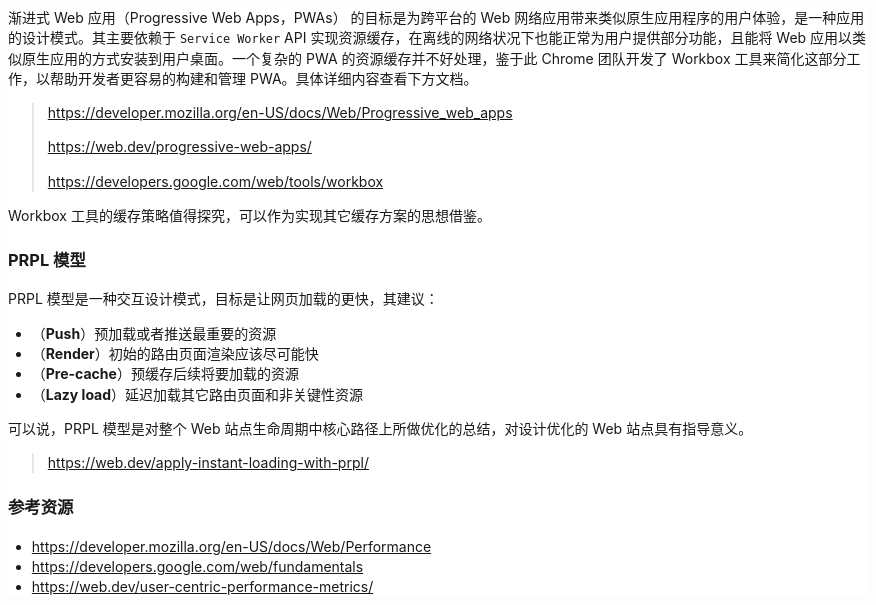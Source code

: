 渐进式 Web 应用（Progressive Web Apps，PWAs） 的目标是为跨平台的 Web 网络应用带来类似原生应用程序的用户体验，是一种应用的设计模式。其主要依赖于 `Service Worker` API 实现资源缓存，在离线的网络状况下也能正常为用户提供部分功能，且能将 Web 应用以类似原生应用的方式安装到用户桌面。一个复杂的 PWA 的资源缓存并不好处理，鉴于此 Chrome 团队开发了 Workbox 工具来简化这部分工作，以帮助开发者更容易的构建和管理 PWA。具体详细内容查看下方文档。

> https://developer.mozilla.org/en-US/docs/Web/Progressive_web_apps
>
> https://web.dev/progressive-web-apps/
>
> https://developers.google.com/web/tools/workbox

Workbox 工具的缓存策略值得探究，可以作为实现其它缓存方案的思想借鉴。

### PRPL 模型

PRPL 模型是一种交互设计模式，目标是让网页加载的更快，其建议：

- （**Push**）预加载或者推送最重要的资源
- （**Render**）初始的路由页面渲染应该尽可能快
- （**Pre-cache**）预缓存后续将要加载的资源
- （**Lazy load**）延迟加载其它路由页面和非关键性资源

可以说，PRPL 模型是对整个 Web 站点生命周期中核心路径上所做优化的总结，对设计优化的 Web 站点具有指导意义。

> https://web.dev/apply-instant-loading-with-prpl/

### 参考资源

- https://developer.mozilla.org/en-US/docs/Web/Performance
- https://developers.google.com/web/fundamentals
- https://web.dev/user-centric-performance-metrics/
